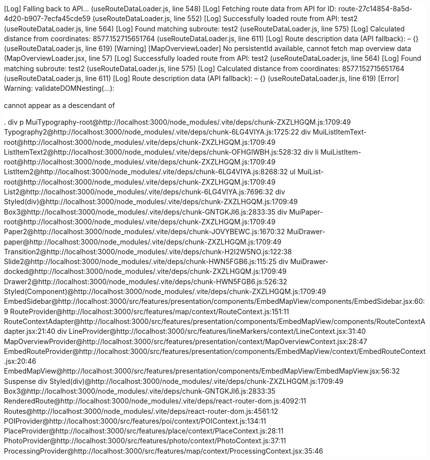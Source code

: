 [Log] Falling back to API... (useRouteDataLoader.js, line 548)
[Log] Fetching route data from API for ID: route-27c14854-8a5d-4d20-b907-7ecfa45cde59 (useRouteDataLoader.js, line 552)
[Log] Successfully loaded route from API: test2 (useRouteDataLoader.js, line 564)
[Log] Found matching subroute: test2 (useRouteDataLoader.js, line 575)
[Log] Calculated distance from coordinates: 8577.152715651764 (useRouteDataLoader.js, line 611)
[Log] Route description data (API fallback): – {} (useRouteDataLoader.js, line 619)
[Warning] [MapOverviewLoader] No persistentId available, cannot fetch map overview data (MapOverviewLoader.jsx, line 57)
[Log] Successfully loaded route from API: test2 (useRouteDataLoader.js, line 564)
[Log] Found matching subroute: test2 (useRouteDataLoader.js, line 575)
[Log] Calculated distance from coordinates: 8577.152715651764 (useRouteDataLoader.js, line 611)
[Log] Route description data (API fallback): – {} (useRouteDataLoader.js, line 619)
[Error] Warning: validateDOMNesting(...): <div> cannot appear as a descendant of <p>.
div
p
MuiTypography-root@http://localhost:3000/node_modules/.vite/deps/chunk-ZXZLHGQM.js:1709:49
Typography2@http://localhost:3000/node_modules/.vite/deps/chunk-6LG4VIYA.js:1725:22
div
MuiListItemText-root@http://localhost:3000/node_modules/.vite/deps/chunk-ZXZLHGQM.js:1709:49
ListItemText2@http://localhost:3000/node_modules/.vite/deps/chunk-OFHGIWBH.js:528:32
div
li
MuiListItem-root@http://localhost:3000/node_modules/.vite/deps/chunk-ZXZLHGQM.js:1709:49
ListItem2@http://localhost:3000/node_modules/.vite/deps/chunk-6LG4VIYA.js:8268:32
ul
MuiList-root@http://localhost:3000/node_modules/.vite/deps/chunk-ZXZLHGQM.js:1709:49
List2@http://localhost:3000/node_modules/.vite/deps/chunk-6LG4VIYA.js:7696:32
div
Styled(div)@http://localhost:3000/node_modules/.vite/deps/chunk-ZXZLHGQM.js:1709:49
Box3@http://localhost:3000/node_modules/.vite/deps/chunk-GNTGKJI6.js:2833:35
div
MuiPaper-root@http://localhost:3000/node_modules/.vite/deps/chunk-ZXZLHGQM.js:1709:49
Paper2@http://localhost:3000/node_modules/.vite/deps/chunk-JOVYBEWC.js:1670:32
MuiDrawer-paper@http://localhost:3000/node_modules/.vite/deps/chunk-ZXZLHGQM.js:1709:49
Transition2@http://localhost:3000/node_modules/.vite/deps/chunk-H2I2W5NO.js:122:38
Slide2@http://localhost:3000/node_modules/.vite/deps/chunk-HWN5FGB6.js:115:25
div
MuiDrawer-docked@http://localhost:3000/node_modules/.vite/deps/chunk-ZXZLHGQM.js:1709:49
Drawer2@http://localhost:3000/node_modules/.vite/deps/chunk-HWN5FGB6.js:526:32
Styled(Component)@http://localhost:3000/node_modules/.vite/deps/chunk-ZXZLHGQM.js:1709:49
EmbedSidebar@http://localhost:3000/src/features/presentation/components/EmbedMapView/components/EmbedSidebar.jsx:60:9
RouteProvider@http://localhost:3000/src/features/map/context/RouteContext.js:151:11
RouteContextAdapter@http://localhost:3000/src/features/presentation/components/EmbedMapView/components/RouteContextAdapter.jsx:21:40
div
LineProvider@http://localhost:3000/src/features/lineMarkers/context/LineContext.jsx:31:40
MapOverviewProvider@http://localhost:3000/src/features/presentation/context/MapOverviewContext.jsx:28:47
EmbedRouteProvider@http://localhost:3000/src/features/presentation/components/EmbedMapView/context/EmbedRouteContext.jsx:20:46
EmbedMapView@http://localhost:3000/src/features/presentation/components/EmbedMapView/EmbedMapView.jsx:56:32
Suspense
div
Styled(div)@http://localhost:3000/node_modules/.vite/deps/chunk-ZXZLHGQM.js:1709:49
Box3@http://localhost:3000/node_modules/.vite/deps/chunk-GNTGKJI6.js:2833:35
RenderedRoute@http://localhost:3000/node_modules/.vite/deps/react-router-dom.js:4092:11
Routes@http://localhost:3000/node_modules/.vite/deps/react-router-dom.js:4561:12
POIProvider@http://localhost:3000/src/features/poi/context/POIContext.js:134:11
PlaceProvider@http://localhost:3000/src/features/place/context/PlaceContext.js:28:11
PhotoProvider@http://localhost:3000/src/features/photo/context/PhotoContext.js:37:11
ProcessingProvider@http://localhost:3000/src/features/map/context/ProcessingContext.jsx:35:46